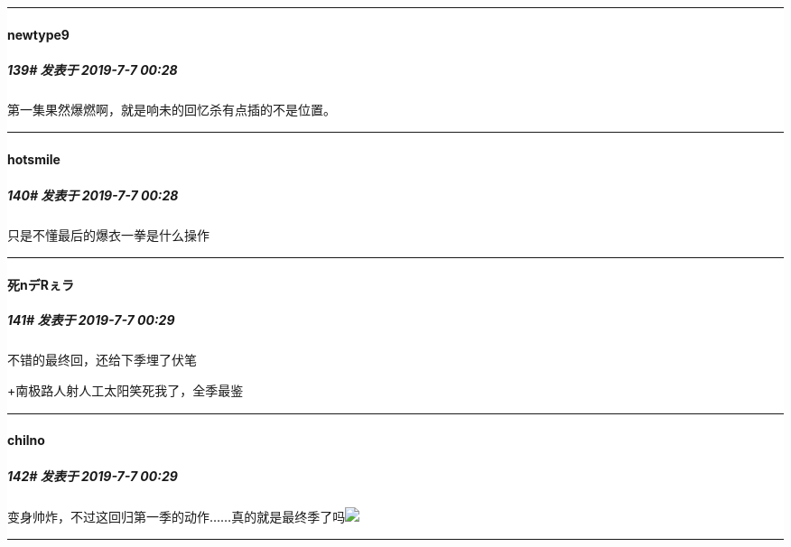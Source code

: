

-----

####  newtype9  
##### 139#       发表于 2019-7-7 00:28




第一集果然爆燃啊，就是响未的回忆杀有点插的不是位置。







-----

####  hotsmile  
##### 140#       发表于 2019-7-7 00:28




只是不懂最后的爆衣一拳是什么操作







-----

####  死nデRぇラ  
##### 141#       发表于 2019-7-7 00:29




不错的最终回，还给下季埋了伏笔

+南极路人射人工太阳笑死我了，全季最鉴







-----

####  chilno  
##### 142#       发表于 2019-7-7 00:29




变身帅炸，不过这回归第一季的动作……真的就是最终季了吗<img src="https://static.saraba1st.com/image/smiley/face2017/001.png" referrerpolicy="no-referrer">







-----
